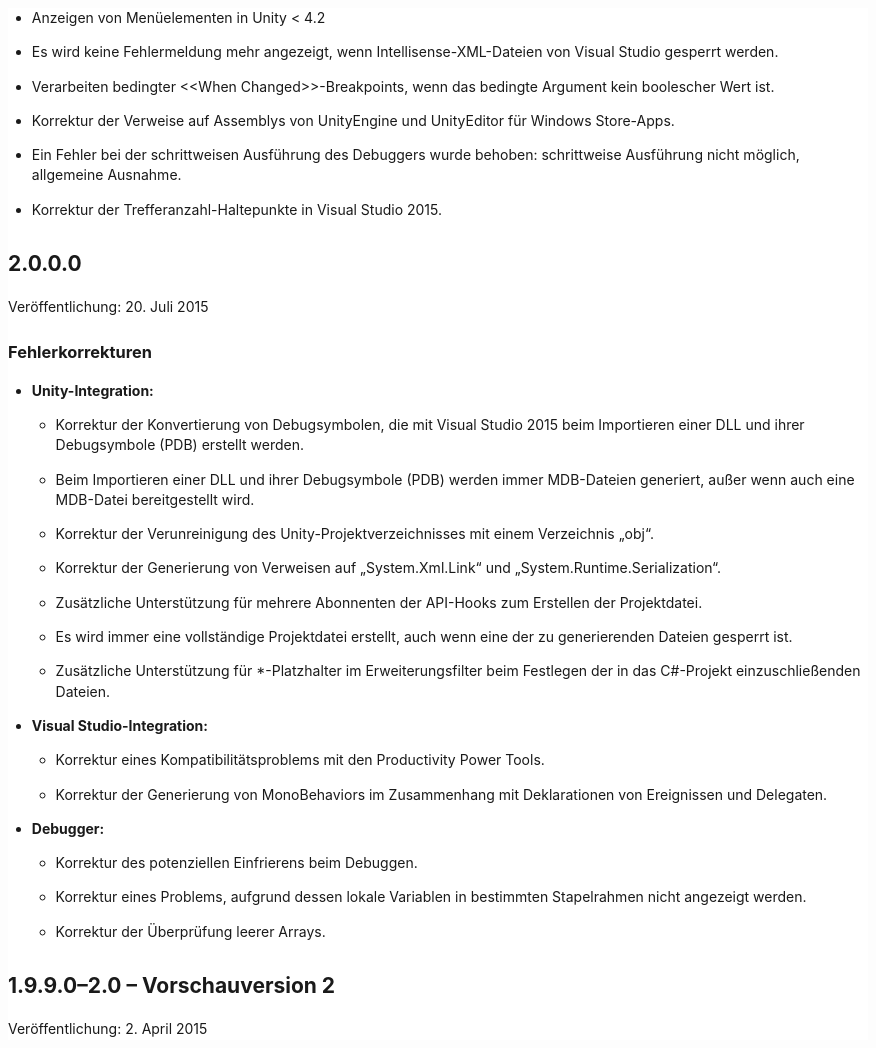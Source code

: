 - Anzeigen von Menüelementen in Unity < 4.2

- Es wird keine Fehlermeldung mehr angezeigt, wenn Intellisense-XML-Dateien von Visual Studio gesperrt werden.

- Verarbeiten bedingter <\<When Changed>>-Breakpoints, wenn das bedingte Argument kein boolescher Wert ist.

- Korrektur der Verweise auf Assemblys von UnityEngine und UnityEditor für Windows Store-Apps.

- Ein Fehler bei der schrittweisen Ausführung des Debuggers wurde behoben: schrittweise Ausführung nicht möglich, allgemeine Ausnahme.

- Korrektur der Trefferanzahl-Haltepunkte in Visual Studio 2015.

## <a name="2000"></a>2.0.0.0

Veröffentlichung: 20. Juli 2015

### <a name="bug-fixes"></a>Fehlerkorrekturen

- **Unity-Integration:**

  - Korrektur der Konvertierung von Debugsymbolen, die mit Visual Studio 2015 beim Importieren einer DLL und ihrer Debugsymbole (PDB) erstellt werden.

  - Beim Importieren einer DLL und ihrer Debugsymbole (PDB) werden immer MDB-Dateien generiert, außer wenn auch eine MDB-Datei bereitgestellt wird.

  - Korrektur der Verunreinigung des Unity-Projektverzeichnisses mit einem Verzeichnis „obj“.

  - Korrektur der Generierung von Verweisen auf „System.Xml.Link“ und „System.Runtime.Serialization“.

  - Zusätzliche Unterstützung für mehrere Abonnenten der API-Hooks zum Erstellen der Projektdatei.

  - Es wird immer eine vollständige Projektdatei erstellt, auch wenn eine der zu generierenden Dateien gesperrt ist.

  - Zusätzliche Unterstützung für *-Platzhalter im Erweiterungsfilter beim Festlegen der in das C#-Projekt einzuschließenden Dateien.

- **Visual Studio-Integration:**

  - Korrektur eines Kompatibilitätsproblems mit den Productivity Power Tools.

  - Korrektur der Generierung von MonoBehaviors im Zusammenhang mit Deklarationen von Ereignissen und Delegaten.

- **Debugger:**

  - Korrektur des potenziellen Einfrierens beim Debuggen.

  - Korrektur eines Problems, aufgrund dessen lokale Variablen in bestimmten Stapelrahmen nicht angezeigt werden.

  - Korrektur der Überprüfung leerer Arrays.

## <a name="1990---20-preview-2"></a>1.9.9.0–2.0 – Vorschauversion 2
Veröffentlichung: 2. April 2015
